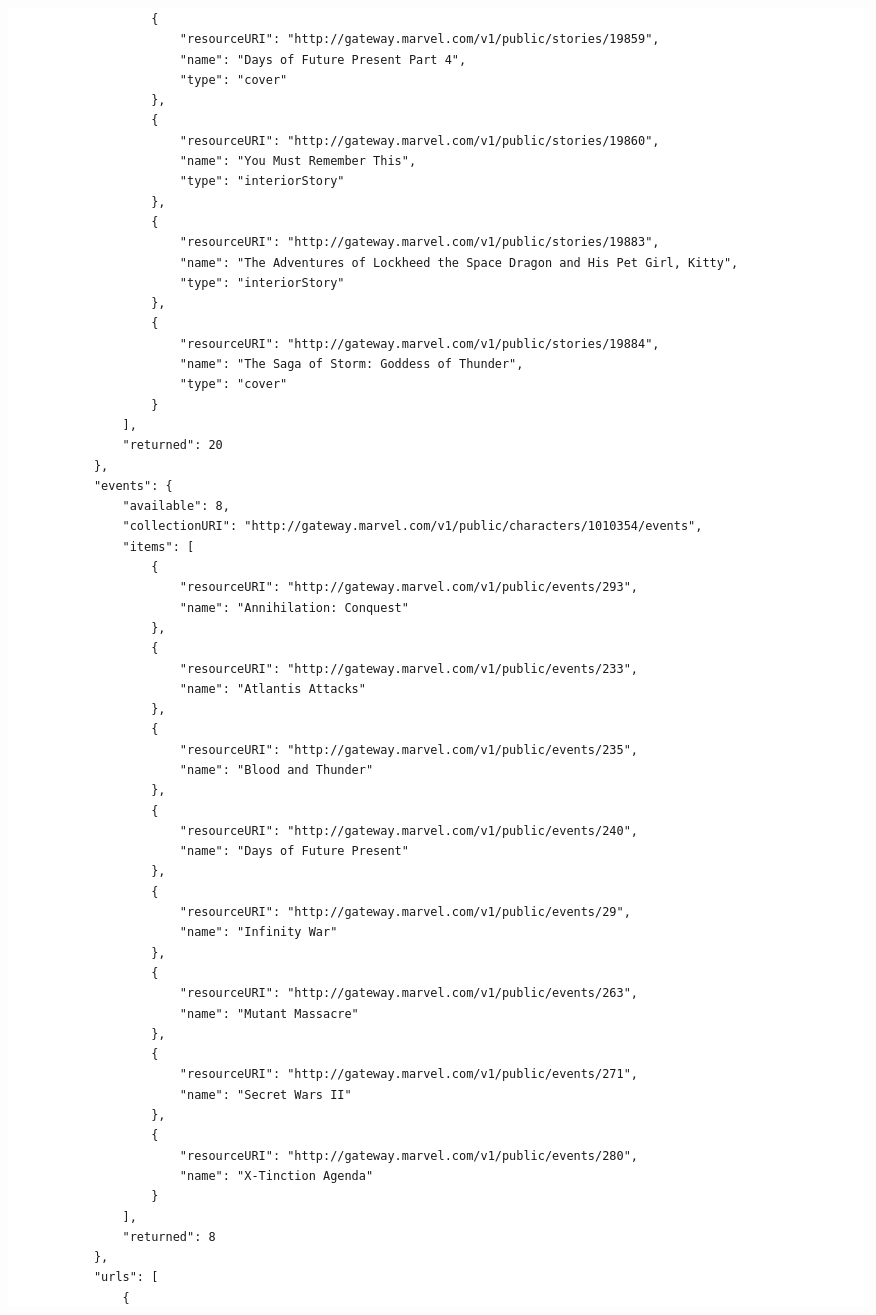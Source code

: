                         {
                            "resourceURI": "http://gateway.marvel.com/v1/public/stories/19859",
                            "name": "Days of Future Present Part 4",
                            "type": "cover"
                        },
                        {
                            "resourceURI": "http://gateway.marvel.com/v1/public/stories/19860",
                            "name": "You Must Remember This",
                            "type": "interiorStory"
                        },
                        {
                            "resourceURI": "http://gateway.marvel.com/v1/public/stories/19883",
                            "name": "The Adventures of Lockheed the Space Dragon and His Pet Girl, Kitty",
                            "type": "interiorStory"
                        },
                        {
                            "resourceURI": "http://gateway.marvel.com/v1/public/stories/19884",
                            "name": "The Saga of Storm: Goddess of Thunder",
                            "type": "cover"
                        }
                    ],
                    "returned": 20
                },
                "events": {
                    "available": 8,
                    "collectionURI": "http://gateway.marvel.com/v1/public/characters/1010354/events",
                    "items": [
                        {
                            "resourceURI": "http://gateway.marvel.com/v1/public/events/293",
                            "name": "Annihilation: Conquest"
                        },
                        {
                            "resourceURI": "http://gateway.marvel.com/v1/public/events/233",
                            "name": "Atlantis Attacks"
                        },
                        {
                            "resourceURI": "http://gateway.marvel.com/v1/public/events/235",
                            "name": "Blood and Thunder"
                        },
                        {
                            "resourceURI": "http://gateway.marvel.com/v1/public/events/240",
                            "name": "Days of Future Present"
                        },
                        {
                            "resourceURI": "http://gateway.marvel.com/v1/public/events/29",
                            "name": "Infinity War"
                        },
                        {
                            "resourceURI": "http://gateway.marvel.com/v1/public/events/263",
                            "name": "Mutant Massacre"
                        },
                        {
                            "resourceURI": "http://gateway.marvel.com/v1/public/events/271",
                            "name": "Secret Wars II"
                        },
                        {
                            "resourceURI": "http://gateway.marvel.com/v1/public/events/280",
                            "name": "X-Tinction Agenda"
                        }
                    ],
                    "returned": 8
                },
                "urls": [
                    {